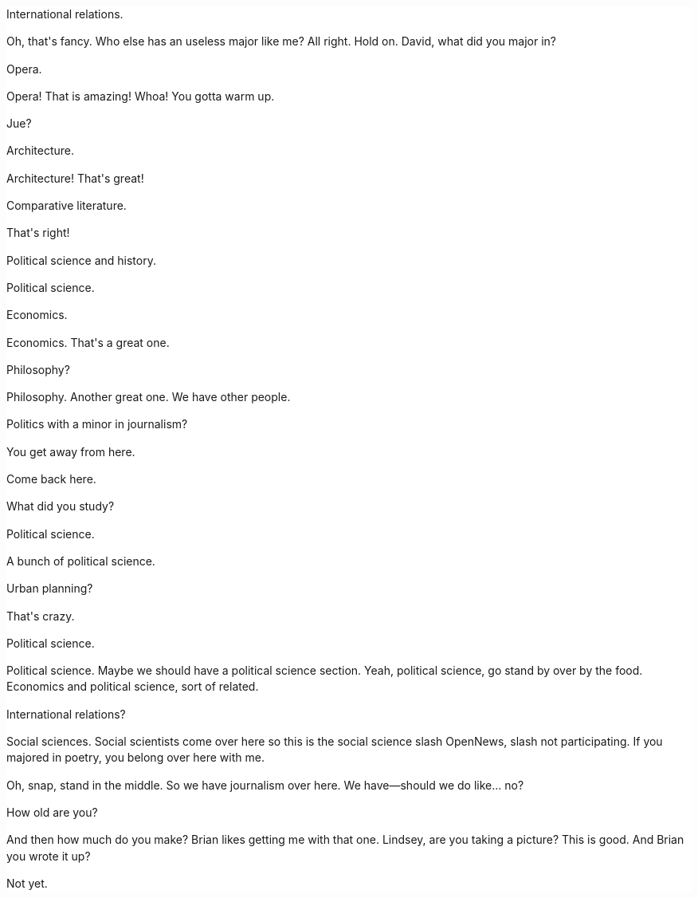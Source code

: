 International relations.

Oh, that's fancy. Who else has an useless major like me? All right. Hold on. David, what did you major in?

Opera.

Opera! That is amazing! Whoa! You gotta warm up.

Jue?

Architecture.

Architecture! That's great!

Comparative literature.

That's right!

Political science and history.

Political science.

Economics.

Economics. That's a great one.

Philosophy?

Philosophy. Another great one. We have other people.

Politics with a minor in journalism?

You get away from here.

Come back here.

What did you study?

Political science.

A bunch of political science.

Urban planning?

That's crazy.

Political science.

Political science. Maybe we should have a political science section. Yeah, political science, go stand by over by the food. Economics and political science, sort of related.

International relations?

Social sciences. Social scientists come over here so this is the social science slash OpenNews, slash not participating. If you majored in poetry, you belong over here with me.

Oh, snap, stand in the middle. So we have journalism over here. We have—should we do like... no?

How old are you?

And then how much do you make? Brian likes getting me with that one. Lindsey, are you taking a picture? This is good. And Brian you wrote it up?

Not yet.
